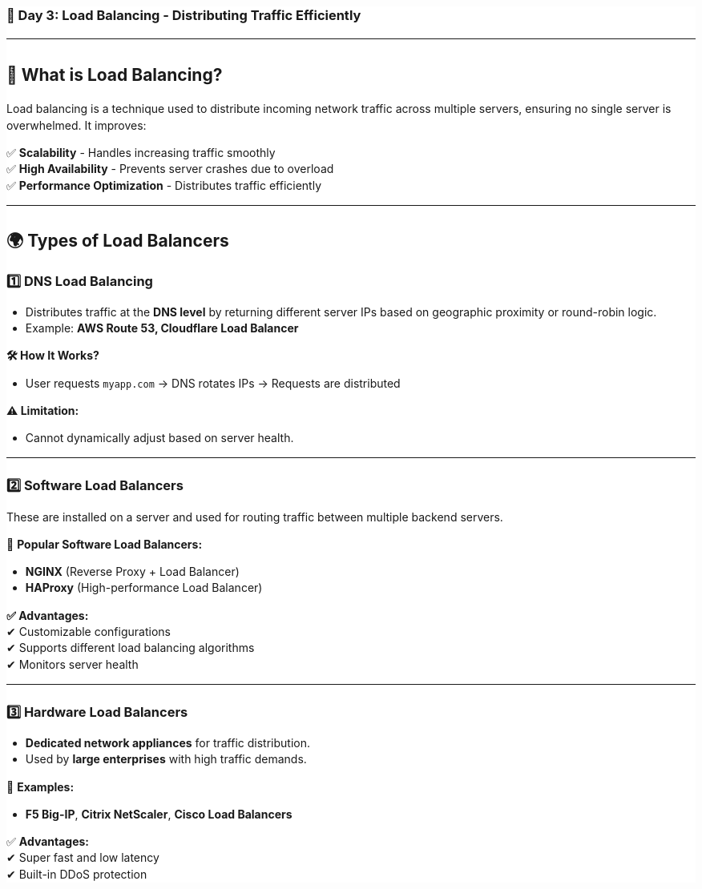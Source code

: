 ### **📅 Day 3: Load Balancing - Distributing Traffic Efficiently**  

---

## **🚀 What is Load Balancing?**  
Load balancing is a technique used to distribute incoming network traffic across multiple servers, ensuring no single server is overwhelmed. It improves:  

✅ **Scalability** - Handles increasing traffic smoothly  
✅ **High Availability** - Prevents server crashes due to overload  
✅ **Performance Optimization** - Distributes traffic efficiently  

---

## **🌍 Types of Load Balancers**  

### **1️⃣ DNS Load Balancing**
- Distributes traffic at the **DNS level** by returning different server IPs based on geographic proximity or round-robin logic.
- Example: **AWS Route 53, Cloudflare Load Balancer**  

**🛠 How It Works?**  
- User requests `myapp.com` → DNS rotates IPs → Requests are distributed  

**⚠️ Limitation:**  
- Cannot dynamically adjust based on server health.  

---

### **2️⃣ Software Load Balancers**
These are installed on a server and used for routing traffic between multiple backend servers.  

🔹 **Popular Software Load Balancers:**  
- **NGINX** (Reverse Proxy + Load Balancer)  
- **HAProxy** (High-performance Load Balancer)  

**✅ Advantages:**  
✔ Customizable configurations  
✔ Supports different load balancing algorithms  
✔ Monitors server health  

---

### **3️⃣ Hardware Load Balancers**
- **Dedicated network appliances** for traffic distribution.  
- Used by **large enterprises** with high traffic demands.  

🔹 **Examples:**  
- **F5 Big-IP**, **Citrix NetScaler**, **Cisco Load Balancers**  

✅ **Advantages:**  
✔ Super fast and low latency  
✔ Built-in DDoS protection  

